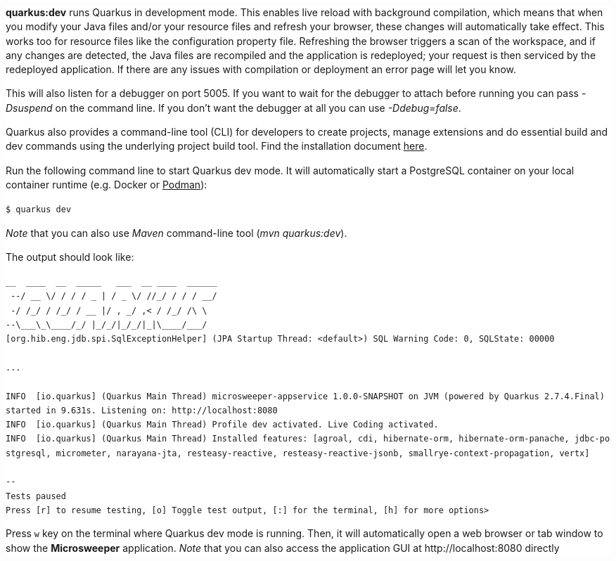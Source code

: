 **quarkus:dev** runs Quarkus in development mode. This enables live reload with background compilation, which means that when you modify your Java files and/or your resource files and refresh your browser, these changes will automatically take effect. This works too for resource files like the configuration property file. Refreshing the browser triggers a scan of the workspace, and if any changes are detected, the Java files are recompiled and the application is redeployed; your request is then serviced by the redeployed application. If there are any issues with compilation or deployment an error page will let you know.

This will also listen for a debugger on port 5005. If you want to wait for the debugger to attach before running you can pass _-Dsuspend_ on the command line. If you don’t want the debugger at all you can use _-Ddebug=false_.

Quarkus also provides a command-line tool (CLI) for developers to create projects, manage extensions and do essential build and dev commands using the underlying project build tool. Find the installation document [here](https://quarkus.io/guides/cli-tooling).

Run the following command line to start Quarkus dev mode. It will automatically start a PostgreSQL container on your local container runtime (e.g. Docker or [Podman](https://podman.io/)):


```
$ quarkus dev
```

_Note_ that you can also use _Maven_ command-line tool (_mvn quarkus:dev_).

The output should look like:

```
__  ____  __  _____   ___  __ ____  ______ 
 --/ __ \/ / / / _ | / _ \/ //_/ / / / __/ 
 -/ /_/ / /_/ / __ |/ , _/ ,< / /_/ /\ \   
--\___\_\____/_/ |_/_/|_/_/|_|\____/___/   
[org.hib.eng.jdb.spi.SqlExceptionHelper] (JPA Startup Thread: <default>) SQL Warning Code: 0, SQLState: 00000

...

INFO  [io.quarkus] (Quarkus Main Thread) microsweeper-appservice 1.0.0-SNAPSHOT on JVM (powered by Quarkus 2.7.4.Final) started in 9.631s. Listening on: http://localhost:8080
INFO  [io.quarkus] (Quarkus Main Thread) Profile dev activated. Live Coding activated.
INFO  [io.quarkus] (Quarkus Main Thread) Installed features: [agroal, cdi, hibernate-orm, hibernate-orm-panache, jdbc-postgresql, micrometer, narayana-jta, resteasy-reactive, resteasy-reactive-jsonb, smallrye-context-propagation, vertx]

--
Tests paused
Press [r] to resume testing, [o] Toggle test output, [:] for the terminal, [h] for more options>
```

Press `w` key on the terminal where Quarkus dev mode is running. Then, it will automatically open a web browser or tab window to show the **Microsweeper** application. 
_Note_ that you can also access the application GUI at http://localhost:8080 directly
